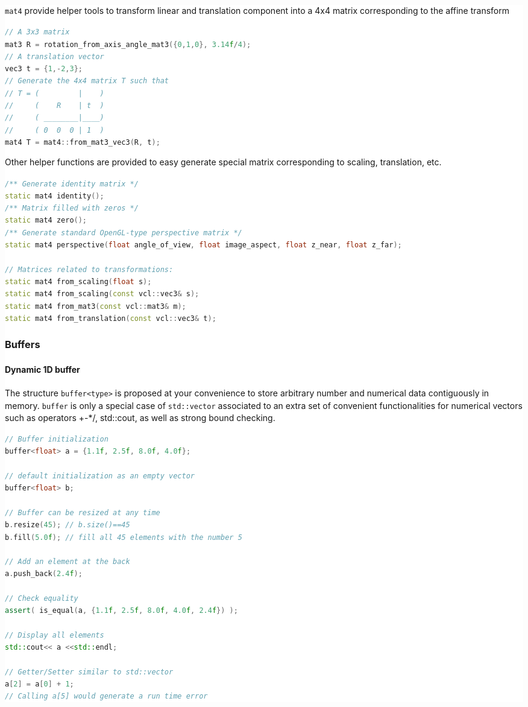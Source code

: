 `mat4` provide helper tools to transform linear and translation component into a 4x4 matrix corresponding to the affine transform

```c++
// A 3x3 matrix
mat3 R = rotation_from_axis_angle_mat3({0,1,0}, 3.14f/4);
// A translation vector
vec3 t = {1,-2,3};
// Generate the 4x4 matrix T such that
// T = (         |    )
//     (    R    | t  )
//     ( ________|____)
//     ( 0  0  0 | 1  )
mat4 T = mat4::from_mat3_vec3(R, t);
```

Other helper functions are provided to easy generate special matrix corresponding to scaling, translation, etc.

```c++
/** Generate identity matrix */
static mat4 identity();
/** Matrix filled with zeros */
static mat4 zero();
/** Generate standard OpenGL-type perspective matrix */
static mat4 perspective(float angle_of_view, float image_aspect, float z_near, float z_far);

// Matrices related to transformations:
static mat4 from_scaling(float s);
static mat4 from_scaling(const vcl::vec3& s);
static mat4 from_mat3(const vcl::mat3& m);
static mat4 from_translation(const vcl::vec3& t);
```

<a name="Buffers"></a>
### Buffers

#### Dynamic 1D buffer

The structure `buffer<type>` is proposed at your convenience to store arbitrary number and numerical data contiguously in memory. `buffer` is only a special case of `std::vector` associated to an extra set of convenient functionalities for numerical vectors such as operators +-*/, std::cout, as well as strong bound checking.

```c++
// Buffer initialization
buffer<float> a = {1.1f, 2.5f, 8.0f, 4.0f};

// default initialization as an empty vector
buffer<float> b;

// Buffer can be resized at any time
b.resize(45); // b.size()==45
b.fill(5.0f); // fill all 45 elements with the number 5

// Add an element at the back
a.push_back(2.4f);

// Check equality
assert( is_equal(a, {1.1f, 2.5f, 8.0f, 4.0f, 2.4f}) );

// Display all elements
std::cout<< a <<std::endl;

// Getter/Setter similar to std::vector
a[2] = a[0] + 1;
// Calling a[5] would generate a run time error
```